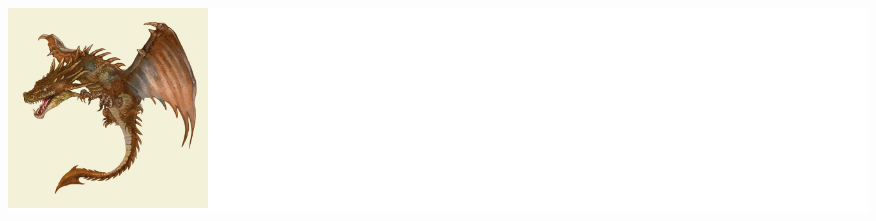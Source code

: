 <td vlign="center"><img src="https://github.com/matanby/neural-style-transfer-pytorch/raw/master/images/content/8.jpg" alt="content" width="200"/></td>